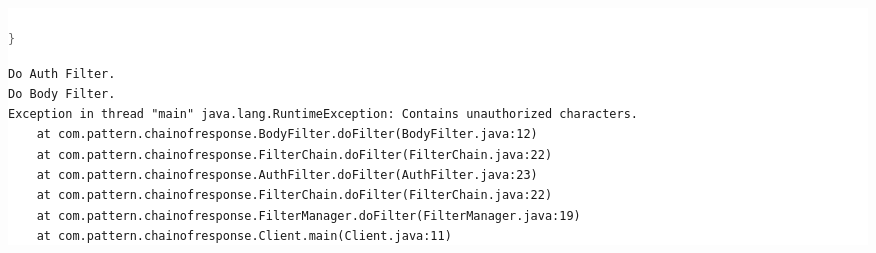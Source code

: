 ```java
	
}
```
```console
Do Auth Filter.
Do Body Filter.
Exception in thread "main" java.lang.RuntimeException: Contains unauthorized characters.
	at com.pattern.chainofresponse.BodyFilter.doFilter(BodyFilter.java:12)
	at com.pattern.chainofresponse.FilterChain.doFilter(FilterChain.java:22)
	at com.pattern.chainofresponse.AuthFilter.doFilter(AuthFilter.java:23)
	at com.pattern.chainofresponse.FilterChain.doFilter(FilterChain.java:22)
	at com.pattern.chainofresponse.FilterManager.doFilter(FilterManager.java:19)
	at com.pattern.chainofresponse.Client.main(Client.java:11)

```